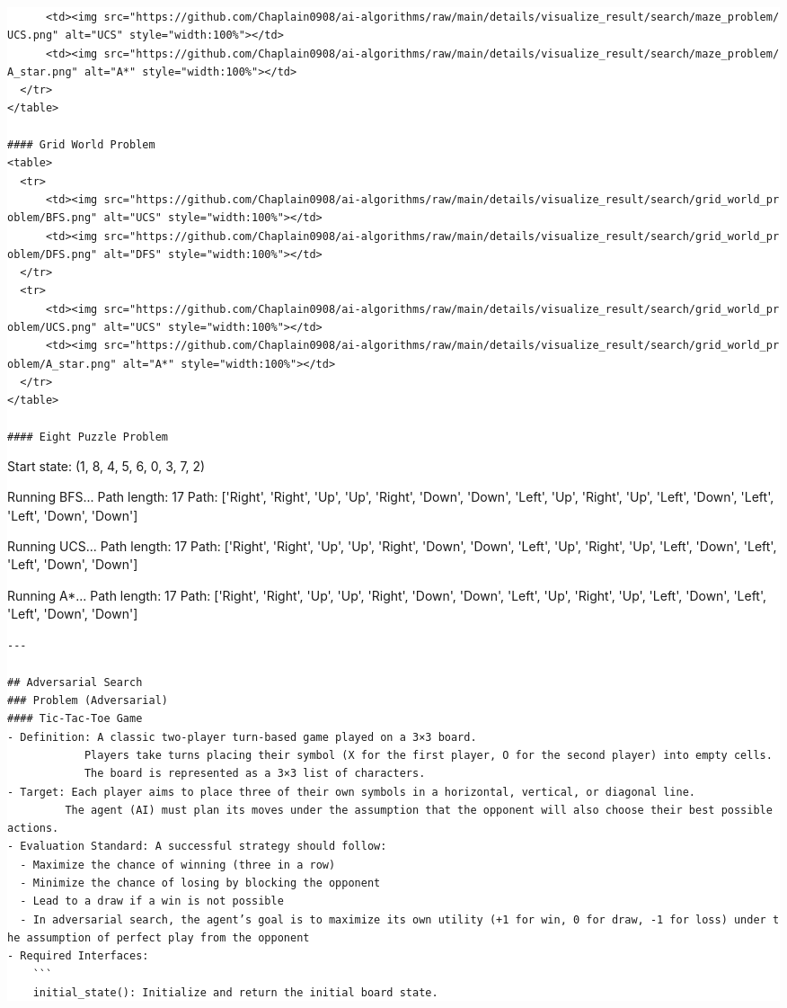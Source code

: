   ```
        <td><img src="https://github.com/Chaplain0908/ai-algorithms/raw/main/details/visualize_result/search/maze_problem/UCS.png" alt="UCS" style="width:100%"></td>
        <td><img src="https://github.com/Chaplain0908/ai-algorithms/raw/main/details/visualize_result/search/maze_problem/A_star.png" alt="A*" style="width:100%"></td>
    </tr>
</table>

#### Grid World Problem
<table>
    <tr>
        <td><img src="https://github.com/Chaplain0908/ai-algorithms/raw/main/details/visualize_result/search/grid_world_problem/BFS.png" alt="UCS" style="width:100%"></td>
        <td><img src="https://github.com/Chaplain0908/ai-algorithms/raw/main/details/visualize_result/search/grid_world_problem/DFS.png" alt="DFS" style="width:100%"></td>
    </tr>
    <tr>
        <td><img src="https://github.com/Chaplain0908/ai-algorithms/raw/main/details/visualize_result/search/grid_world_problem/UCS.png" alt="UCS" style="width:100%"></td>
        <td><img src="https://github.com/Chaplain0908/ai-algorithms/raw/main/details/visualize_result/search/grid_world_problem/A_star.png" alt="A*" style="width:100%"></td>
    </tr>
</table>

#### Eight Puzzle Problem
```
Start state: (1, 8, 4, 5, 6, 0, 3, 7, 2)

Running BFS...
Path length: 17
Path:  ['Right', 'Right', 'Up', 'Up', 'Right', 'Down', 'Down', 'Left', 
       'Up', 'Right', 'Up', 'Left', 'Down', 'Left', 'Left', 'Down', 'Down']

Running UCS...
Path length: 17
Path:  ['Right', 'Right', 'Up', 'Up', 'Right', 'Down', 'Down', 'Left', 
       'Up', 'Right', 'Up', 'Left', 'Down', 'Left', 'Left', 'Down', 'Down']

Running A*...
Path length: 17
Path:  ['Right', 'Right', 'Up', 'Up', 'Right', 'Down', 'Down', 'Left', 
       'Up', 'Right', 'Up', 'Left', 'Down', 'Left', 'Left', 'Down', 'Down']
```
---

## Adversarial Search
### Problem (Adversarial)
#### Tic-Tac-Toe Game
- Definition: A classic two-player turn-based game played on a 3×3 board. 
            Players take turns placing their symbol (X for the first player, O for the second player) into empty cells. 
            The board is represented as a 3×3 list of characters.
- Target: Each player aims to place three of their own symbols in a horizontal, vertical, or diagonal line. 
         The agent (AI) must plan its moves under the assumption that the opponent will also choose their best possible actions.
- Evaluation Standard: A successful strategy should follow:
  - Maximize the chance of winning (three in a row)
  - Minimize the chance of losing by blocking the opponent
  - Lead to a draw if a win is not possible
  - In adversarial search, the agent’s goal is to maximize its own utility (+1 for win, 0 for draw, -1 for loss) under the assumption of perfect play from the opponent
- Required Interfaces:
    ```
    initial_state(): Initialize and return the initial board state.
```